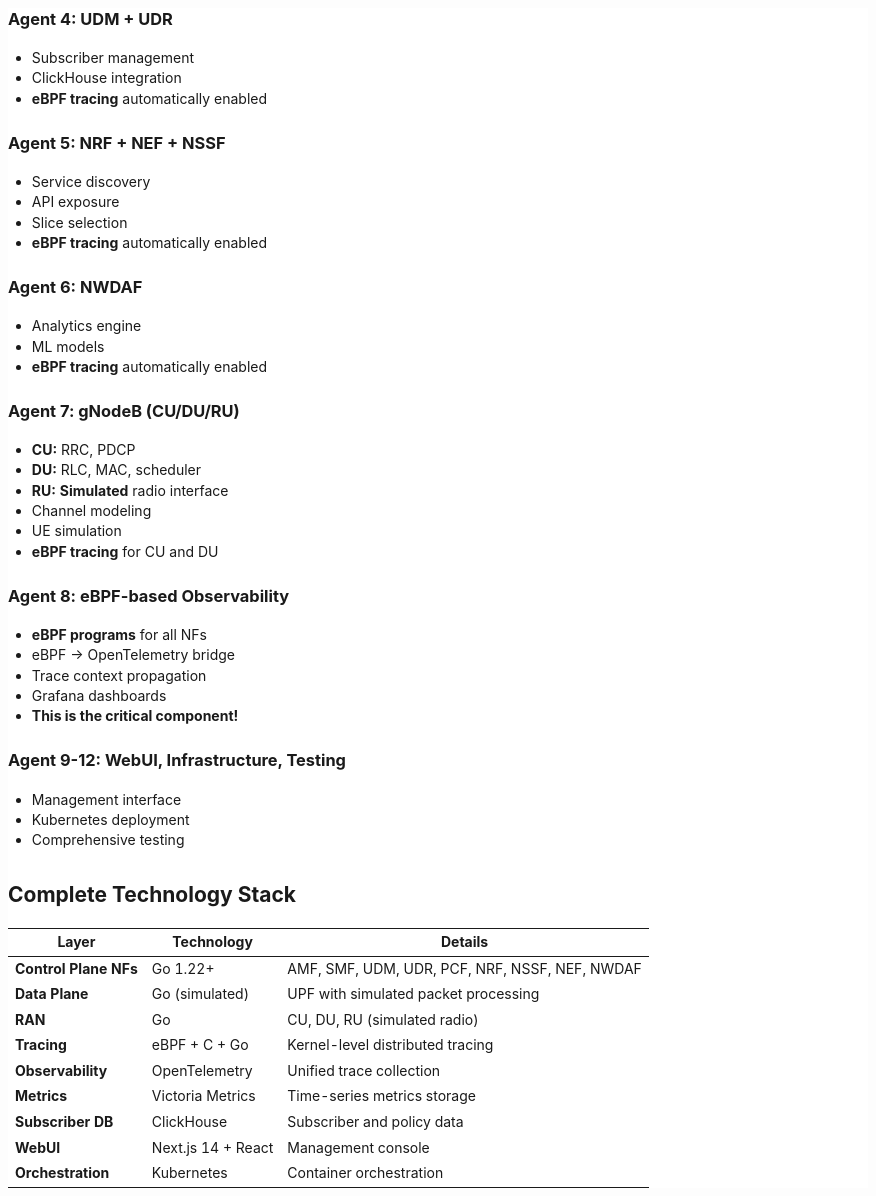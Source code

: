 ### Agent 4: UDM + UDR
- Subscriber management
- ClickHouse integration
- **eBPF tracing** automatically enabled

### Agent 5: NRF + NEF + NSSF
- Service discovery
- API exposure
- Slice selection
- **eBPF tracing** automatically enabled

### Agent 6: NWDAF
- Analytics engine
- ML models
- **eBPF tracing** automatically enabled

### Agent 7: gNodeB (CU/DU/RU)
- **CU:** RRC, PDCP
- **DU:** RLC, MAC, scheduler
- **RU:** **Simulated** radio interface
- Channel modeling
- UE simulation
- **eBPF tracing** for CU and DU

### Agent 8: eBPF-based Observability
- **eBPF programs** for all NFs
- eBPF → OpenTelemetry bridge
- Trace context propagation
- Grafana dashboards
- **This is the critical component!**

### Agent 9-12: WebUI, Infrastructure, Testing
- Management interface
- Kubernetes deployment
- Comprehensive testing

## Complete Technology Stack

| Layer | Technology | Details |
|-------|-----------|---------|
| **Control Plane NFs** | Go 1.22+ | AMF, SMF, UDM, UDR, PCF, NRF, NSSF, NEF, NWDAF |
| **Data Plane** | Go (simulated) | UPF with simulated packet processing |
| **RAN** | Go | CU, DU, RU (simulated radio) |
| **Tracing** | eBPF + C + Go | Kernel-level distributed tracing |
| **Observability** | OpenTelemetry | Unified trace collection |
| **Metrics** | Victoria Metrics | Time-series metrics storage |
| **Subscriber DB** | ClickHouse | Subscriber and policy data |
| **WebUI** | Next.js 14 + React | Management console |
| **Orchestration** | Kubernetes | Container orchestration |
